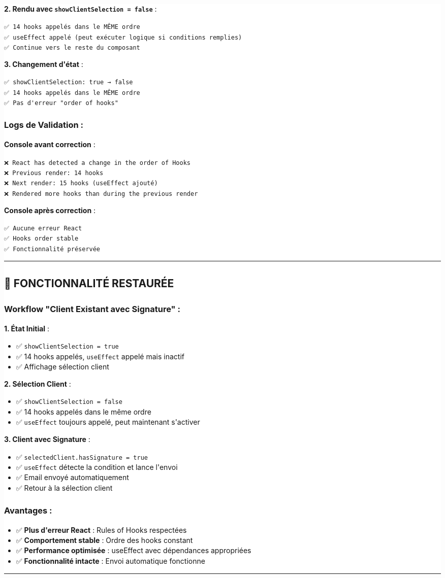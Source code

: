 **2. Rendu avec `showClientSelection = false`** :
```
✅ 14 hooks appelés dans le MÊME ordre
✅ useEffect appelé (peut exécuter logique si conditions remplies)
✅ Continue vers le reste du composant
```

**3. Changement d'état** :
```
✅ showClientSelection: true → false
✅ 14 hooks appelés dans le MÊME ordre
✅ Pas d'erreur "order of hooks"
```

### **Logs de Validation** :

**Console avant correction** :
```
❌ React has detected a change in the order of Hooks
❌ Previous render: 14 hooks
❌ Next render: 15 hooks (useEffect ajouté)
❌ Rendered more hooks than during the previous render
```

**Console après correction** :
```
✅ Aucune erreur React
✅ Hooks order stable
✅ Fonctionnalité préservée
```

---

## 🚀 **FONCTIONNALITÉ RESTAURÉE**

### **Workflow "Client Existant avec Signature"** :

**1. État Initial** :
- ✅ `showClientSelection = true`
- ✅ 14 hooks appelés, `useEffect` appelé mais inactif
- ✅ Affichage sélection client

**2. Sélection Client** :
- ✅ `showClientSelection = false`
- ✅ 14 hooks appelés dans le même ordre
- ✅ `useEffect` toujours appelé, peut maintenant s'activer

**3. Client avec Signature** :
- ✅ `selectedClient.hasSignature = true`
- ✅ `useEffect` détecte la condition et lance l'envoi
- ✅ Email envoyé automatiquement
- ✅ Retour à la sélection client

### **Avantages** :
- ✅ **Plus d'erreur React** : Rules of Hooks respectées
- ✅ **Comportement stable** : Ordre des hooks constant
- ✅ **Performance optimisée** : useEffect avec dépendances appropriées
- ✅ **Fonctionnalité intacte** : Envoi automatique fonctionne

---